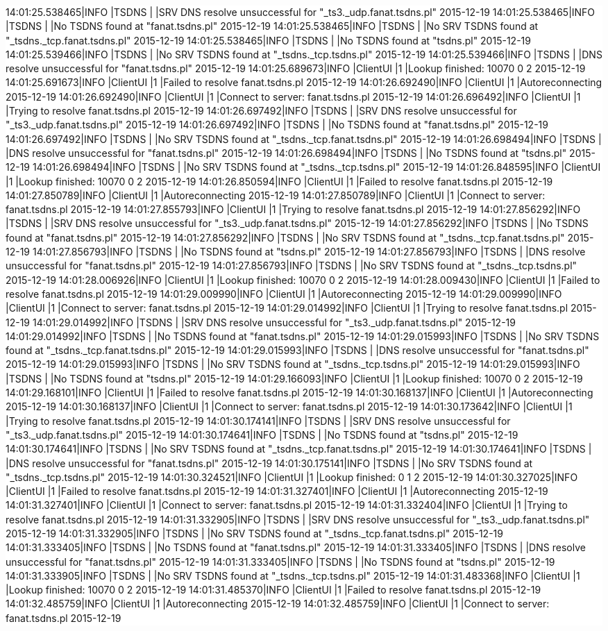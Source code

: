 14:01:25.538465|INFO    |TSDNS         |   |SRV DNS resolve unsuccessful for "_ts3._udp.fanat.tsdns.pl" 2015-12-19 14:01:25.538465|INFO    |TSDNS         |   |No TSDNS found at "fanat.tsdns.pl" 2015-12-19 14:01:25.538465|INFO    |TSDNS         |   |No SRV TSDNS found at "_tsdns._tcp.fanat.tsdns.pl" 2015-12-19 14:01:25.538465|INFO    |TSDNS         |   |No TSDNS found at "tsdns.pl" 2015-12-19 14:01:25.539466|INFO    |TSDNS         |   |No SRV TSDNS found at "_tsdns._tcp.tsdns.pl" 2015-12-19 14:01:25.539466|INFO    |TSDNS         |   |DNS resolve unsuccessful for "fanat.tsdns.pl" 2015-12-19 14:01:25.689673|INFO    |ClientUI      |1  |Lookup finished:  10070  0 2 2015-12-19 14:01:25.691673|INFO    |ClientUI      |1  |Failed to resolve fanat.tsdns.pl 2015-12-19 14:01:26.692490|INFO    |ClientUI      |1  |Autoreconnecting 2015-12-19 14:01:26.692490|INFO    |ClientUI      |1  |Connect to server: fanat.tsdns.pl 2015-12-19 14:01:26.696492|INFO    |ClientUI      |1  |Trying to resolve fanat.tsdns.pl 2015-12-19 14:01:26.697492|INFO    |TSDNS         |   |SRV DNS resolve unsuccessful for "_ts3._udp.fanat.tsdns.pl" 2015-12-19 14:01:26.697492|INFO    |TSDNS         |   |No TSDNS found at "fanat.tsdns.pl" 2015-12-19 14:01:26.697492|INFO    |TSDNS         |   |No SRV TSDNS found at "_tsdns._tcp.fanat.tsdns.pl" 2015-12-19 14:01:26.698494|INFO    |TSDNS         |   |DNS resolve unsuccessful for "fanat.tsdns.pl" 2015-12-19 14:01:26.698494|INFO    |TSDNS         |   |No TSDNS found at "tsdns.pl" 2015-12-19 14:01:26.698494|INFO    |TSDNS         |   |No SRV TSDNS found at "_tsdns._tcp.tsdns.pl" 2015-12-19 14:01:26.848595|INFO    |ClientUI      |1  |Lookup finished:  10070  0 2 2015-12-19 14:01:26.850594|INFO    |ClientUI      |1  |Failed to resolve fanat.tsdns.pl 2015-12-19 14:01:27.850789|INFO    |ClientUI      |1  |Autoreconnecting 2015-12-19 14:01:27.850789|INFO    |ClientUI      |1  |Connect to server: fanat.tsdns.pl 2015-12-19 14:01:27.855793|INFO    |ClientUI      |1  |Trying to resolve fanat.tsdns.pl 2015-12-19 14:01:27.856292|INFO    |TSDNS         |   |SRV DNS resolve unsuccessful for "_ts3._udp.fanat.tsdns.pl" 2015-12-19 14:01:27.856292|INFO    |TSDNS         |   |No TSDNS found at "fanat.tsdns.pl" 2015-12-19 14:01:27.856292|INFO    |TSDNS         |   |No SRV TSDNS found at "_tsdns._tcp.fanat.tsdns.pl" 2015-12-19 14:01:27.856793|INFO    |TSDNS         |   |No TSDNS found at "tsdns.pl" 2015-12-19 14:01:27.856793|INFO    |TSDNS         |   |DNS resolve unsuccessful for "fanat.tsdns.pl" 2015-12-19 14:01:27.856793|INFO    |TSDNS         |   |No SRV TSDNS found at "_tsdns._tcp.tsdns.pl" 2015-12-19 14:01:28.006926|INFO    |ClientUI      |1  |Lookup finished:  10070  0 2 2015-12-19 14:01:28.009430|INFO    |ClientUI      |1  |Failed to resolve fanat.tsdns.pl 2015-12-19 14:01:29.009990|INFO    |ClientUI      |1  |Autoreconnecting 2015-12-19 14:01:29.009990|INFO    |ClientUI      |1  |Connect to server: fanat.tsdns.pl 2015-12-19 14:01:29.014992|INFO    |ClientUI      |1  |Trying to resolve fanat.tsdns.pl 2015-12-19 14:01:29.014992|INFO    |TSDNS         |   |SRV DNS resolve unsuccessful for "_ts3._udp.fanat.tsdns.pl" 2015-12-19 14:01:29.014992|INFO    |TSDNS         |   |No TSDNS found at "fanat.tsdns.pl" 2015-12-19 14:01:29.015993|INFO    |TSDNS         |   |No SRV TSDNS found at "_tsdns._tcp.fanat.tsdns.pl" 2015-12-19 14:01:29.015993|INFO    |TSDNS         |   |DNS resolve unsuccessful for "fanat.tsdns.pl" 2015-12-19 14:01:29.015993|INFO    |TSDNS         |   |No SRV TSDNS found at "_tsdns._tcp.tsdns.pl" 2015-12-19 14:01:29.015993|INFO    |TSDNS         |   |No TSDNS found at "tsdns.pl" 2015-12-19 14:01:29.166093|INFO    |ClientUI      |1  |Lookup finished:  10070  0 2 2015-12-19 14:01:29.168101|INFO    |ClientUI      |1  |Failed to resolve fanat.tsdns.pl 2015-12-19 14:01:30.168137|INFO    |ClientUI      |1  |Autoreconnecting 2015-12-19 14:01:30.168137|INFO    |ClientUI      |1  |Connect to server: fanat.tsdns.pl 2015-12-19 14:01:30.173642|INFO    |ClientUI      |1  |Trying to resolve fanat.tsdns.pl 2015-12-19 14:01:30.174141|INFO    |TSDNS         |   |SRV DNS resolve unsuccessful for "_ts3._udp.fanat.tsdns.pl" 2015-12-19 14:01:30.174641|INFO    |TSDNS         |   |No TSDNS found at "tsdns.pl" 2015-12-19 14:01:30.174641|INFO    |TSDNS         |   |No SRV TSDNS found at "_tsdns._tcp.fanat.tsdns.pl" 2015-12-19 14:01:30.174641|INFO    |TSDNS         |   |DNS resolve unsuccessful for "fanat.tsdns.pl" 2015-12-19 14:01:30.175141|INFO    |TSDNS         |   |No SRV TSDNS found at "_tsdns._tcp.tsdns.pl" 2015-12-19 14:01:30.324521|INFO    |ClientUI      |1  |Lookup finished:  0  1 2 2015-12-19 14:01:30.327025|INFO    |ClientUI      |1  |Failed to resolve fanat.tsdns.pl 2015-12-19 14:01:31.327401|INFO    |ClientUI      |1  |Autoreconnecting 2015-12-19 14:01:31.327401|INFO    |ClientUI      |1  |Connect to server: fanat.tsdns.pl 2015-12-19 14:01:31.332404|INFO    |ClientUI      |1  |Trying to resolve fanat.tsdns.pl 2015-12-19 14:01:31.332905|INFO    |TSDNS         |   |SRV DNS resolve unsuccessful for "_ts3._udp.fanat.tsdns.pl" 2015-12-19 14:01:31.332905|INFO    |TSDNS         |   |No SRV TSDNS found at "_tsdns._tcp.fanat.tsdns.pl" 2015-12-19 14:01:31.333405|INFO    |TSDNS         |   |No TSDNS found at "fanat.tsdns.pl" 2015-12-19 14:01:31.333405|INFO    |TSDNS         |   |DNS resolve unsuccessful for "fanat.tsdns.pl" 2015-12-19 14:01:31.333405|INFO    |TSDNS         |   |No TSDNS found at "tsdns.pl" 2015-12-19 14:01:31.333905|INFO    |TSDNS         |   |No SRV TSDNS found at "_tsdns._tcp.tsdns.pl" 2015-12-19 14:01:31.483368|INFO    |ClientUI      |1  |Lookup finished:  10070  0 2 2015-12-19 14:01:31.485370|INFO    |ClientUI      |1  |Failed to resolve fanat.tsdns.pl 2015-12-19 14:01:32.485759|INFO    |ClientUI      |1  |Autoreconnecting 2015-12-19 14:01:32.485759|INFO    |ClientUI      |1  |Connect to server: fanat.tsdns.pl 2015-12-19